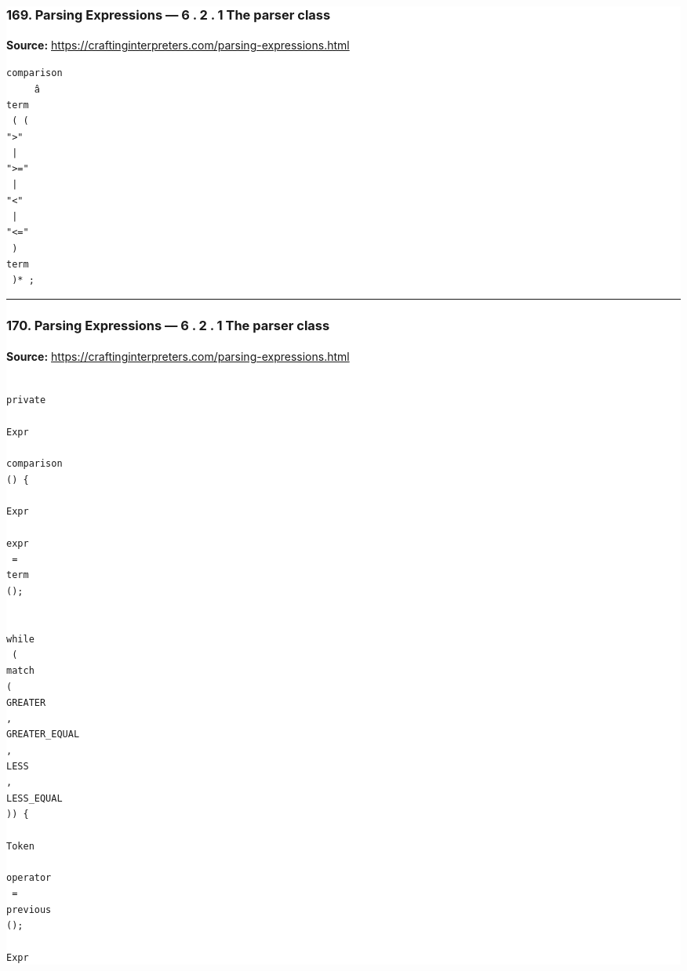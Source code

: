 
### 169. Parsing Expressions — 6 . 2 . 1 The parser class

**Source:** https://craftinginterpreters.com/parsing-expressions.html

```
comparison
     â 
term
 ( ( 
">"
 | 
">="
 | 
"<"
 | 
"<="
 ) 
term
 )* ;
```

---

### 170. Parsing Expressions — 6 . 2 . 1 The parser class

**Source:** https://craftinginterpreters.com/parsing-expressions.html

```
  
private
 
Expr
 
comparison
() {
    
Expr
 
expr
 = 
term
();

    
while
 (
match
(
GREATER
, 
GREATER_EQUAL
, 
LESS
, 
LESS_EQUAL
)) {
      
Token
 
operator
 = 
previous
();
      
Expr
```